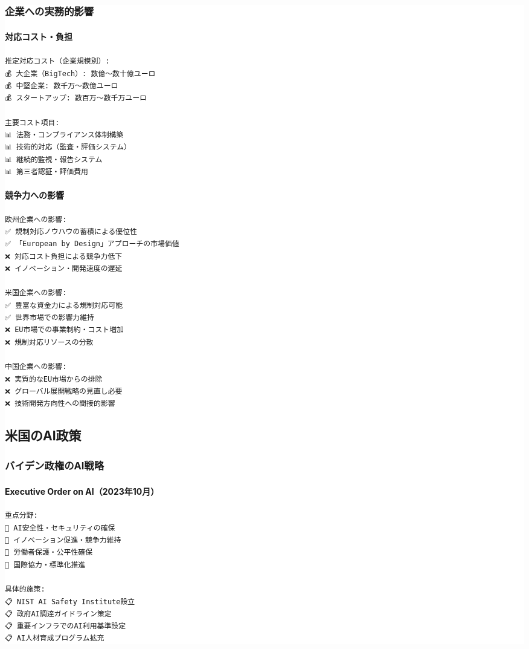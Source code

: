 ### 企業への実務的影響

#### 対応コスト・負担
```
推定対応コスト（企業規模別）:
💰 大企業（BigTech）: 数億～数十億ユーロ
💰 中堅企業: 数千万～数億ユーロ  
💰 スタートアップ: 数百万～数千万ユーロ

主要コスト項目:
📊 法務・コンプライアンス体制構築
📊 技術的対応（監査・評価システム）
📊 継続的監視・報告システム
📊 第三者認証・評価費用
```

#### 競争力への影響
```
欧州企業への影響:
✅ 規制対応ノウハウの蓄積による優位性
✅ 「European by Design」アプローチの市場価値
❌ 対応コスト負担による競争力低下
❌ イノベーション・開発速度の遅延

米国企業への影響:
✅ 豊富な資金力による規制対応可能
✅ 世界市場での影響力維持
❌ EU市場での事業制約・コスト増加
❌ 規制対応リソースの分散

中国企業への影響:
❌ 実質的なEU市場からの排除
❌ グローバル展開戦略の見直し必要
❌ 技術開発方向性への間接的影響
```

## 米国のAI政策

### バイデン政権のAI戦略

#### Executive Order on AI（2023年10月）
```
重点分野:
🎯 AI安全性・セキュリティの確保
🎯 イノベーション促進・競争力維持
🎯 労働者保護・公平性確保
🎯 国際協力・標準化推進

具体的施策:
📋 NIST AI Safety Institute設立
📋 政府AI調達ガイドライン策定
📋 重要インフラでのAI利用基準設定
📋 AI人材育成プログラム拡充
```
